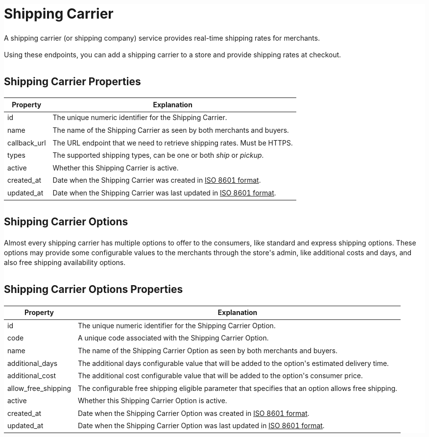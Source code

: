 Shipping Carrier
===============

A shipping carrier (or shipping company) service provides real-time shipping rates for merchants.

Using these endpoints, you can add a shipping carrier to a store and provide shipping rates at checkout.

Shipping Carrier Properties
---------------------------

| Property           | Explanation                                                                                                                   |
| ------------------ | ----------------------------------------------------------------------------------------------------------------------------- |
| id                 | The unique numeric identifier for the Shipping Carrier.                                                                       |
| name               | The name of the Shipping Carrier as seen by both merchants and buyers.                                                        |
| callback_url       | The URL endpoint that we need to retrieve shipping rates. Must be HTTPS.                                                      |
| types | The supported shipping types, can be one or both _ship_ or _pickup_. |
| active             | Whether this Shipping Carrier is active.                                                                                      |
| created_at         | Date when the Shipping Carrier was created in [ISO 8601 format](http://en.wikipedia.org/wiki/ISO_8601).                       | 
| updated_at         | Date when the Shipping Carrier was last updated in [ISO 8601 format](http://en.wikipedia.org/wiki/ISO_8601).                  |

Shipping Carrier Options
------------------------

Almost every shipping carrier has multiple options to offer to the consumers, like standard and express shipping options. These options may provide some configurable values to the merchants through the store's admin, like additional costs and days, and also free shipping availability options.

Shipping Carrier Options Properties
-----------------------------------

| Property | Explanation |
|----------|-------------|
| id | The unique numeric identifier for the Shipping Carrier Option. |
| code | A unique code associated with the Shipping Carrier Option. |
| name | The name of the Shipping Carrier Option as seen by both merchants and buyers. |
| additional_days | The additional days configurable value that will be added to the option's estimated delivery time. |
| additional_cost | The additional cost configurable value that will be added to the option's consumer price. |
| allow_free_shipping | The configurable free shipping eligible parameter that specifies that an option allows free shipping. |
| active | Whether this Shipping Carrier Option is active. |
| created_at | Date when the Shipping Carrier Option was created in [ISO 8601 format](https://en.wikipedia.org/wiki/ISO_8601). |
| updated_at | Date when the Shipping Carrier Option was last updated in [ISO 8601 format](https://en.wikipedia.org/wiki/ISO_8601). |
